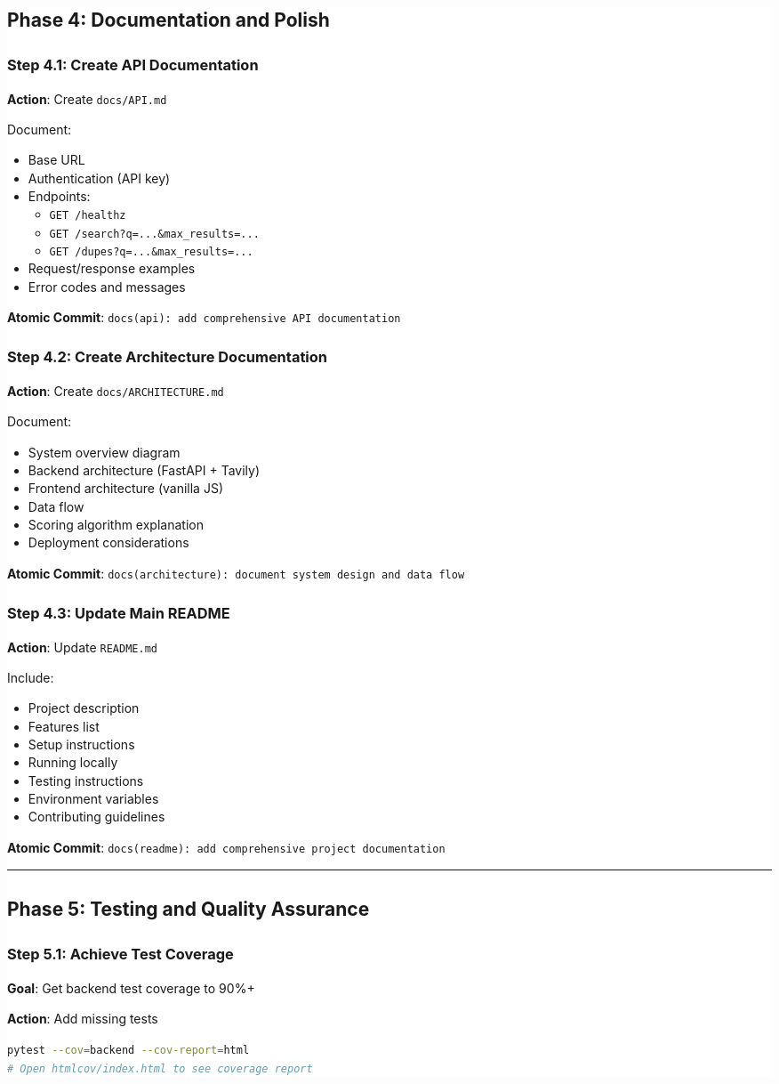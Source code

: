 ## Phase 4: Documentation and Polish

### Step 4.1: Create API Documentation
**Action**: Create `docs/API.md`

Document:
- Base URL
- Authentication (API key)
- Endpoints:
  - `GET /healthz`
  - `GET /search?q=...&max_results=...`
  - `GET /dupes?q=...&max_results=...`
- Request/response examples
- Error codes and messages

**Atomic Commit**: `docs(api): add comprehensive API documentation`

### Step 4.2: Create Architecture Documentation
**Action**: Create `docs/ARCHITECTURE.md`

Document:
- System overview diagram
- Backend architecture (FastAPI + Tavily)
- Frontend architecture (vanilla JS)
- Data flow
- Scoring algorithm explanation
- Deployment considerations

**Atomic Commit**: `docs(architecture): document system design and data flow`

### Step 4.3: Update Main README
**Action**: Update `README.md`

Include:
- Project description
- Features list
- Setup instructions
- Running locally
- Testing instructions
- Environment variables
- Contributing guidelines

**Atomic Commit**: `docs(readme): add comprehensive project documentation`

---

## Phase 5: Testing and Quality Assurance

### Step 5.1: Achieve Test Coverage
**Goal**: Get backend test coverage to 90%+

**Action**: Add missing tests
```bash
pytest --cov=backend --cov-report=html
# Open htmlcov/index.html to see coverage report
```
